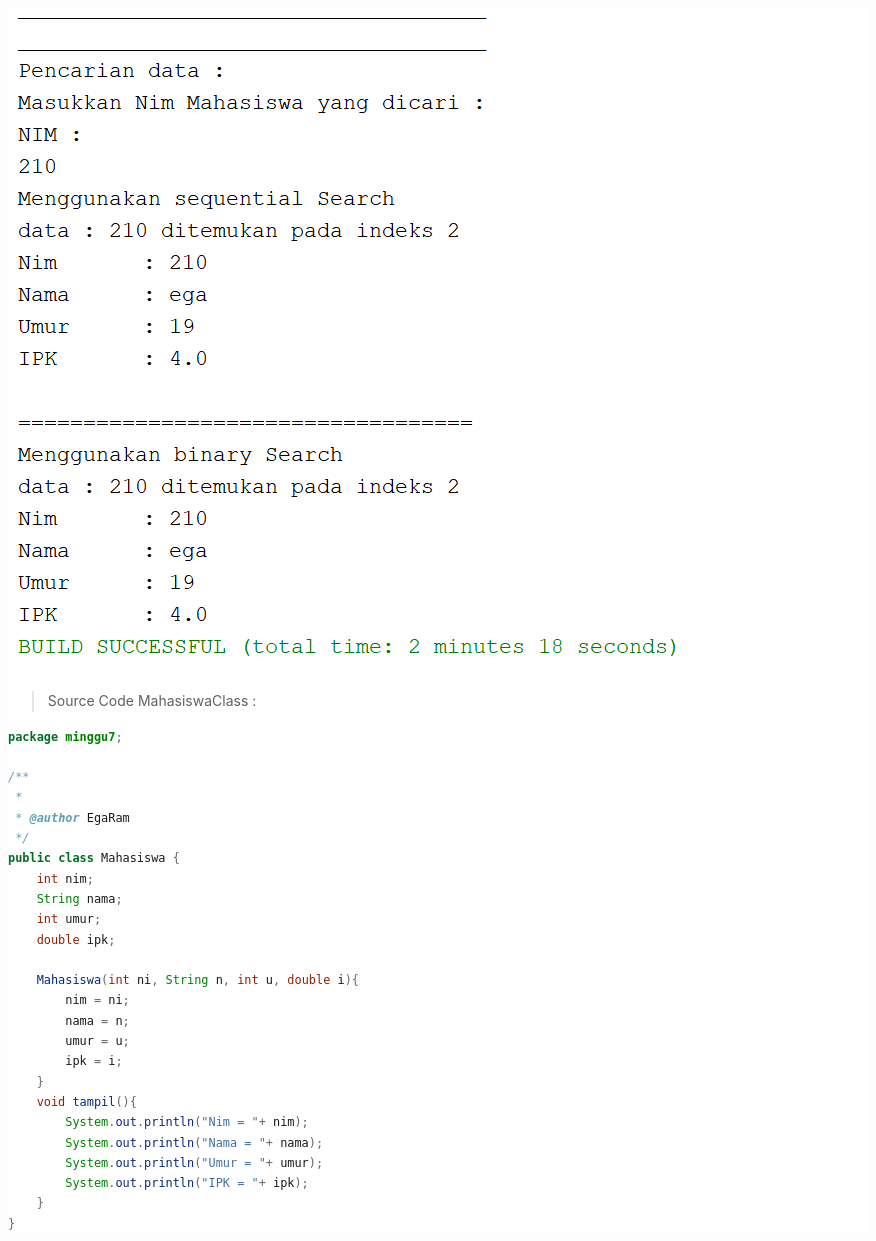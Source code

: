 <img src = "Images/coba10.png"><p>

>Source Code MahasiswaClass :

```java
package minggu7;

/**
 *
 * @author EgaRam
 */
public class Mahasiswa {
    int nim;
    String nama;
    int umur;
    double ipk;
    
    Mahasiswa(int ni, String n, int u, double i){
        nim = ni;
        nama = n;
        umur = u;
        ipk = i;
    }
    void tampil(){
        System.out.println("Nim = "+ nim);
        System.out.println("Nama = "+ nama);
        System.out.println("Umur = "+ umur);
        System.out.println("IPK = "+ ipk);
    }
}
```
